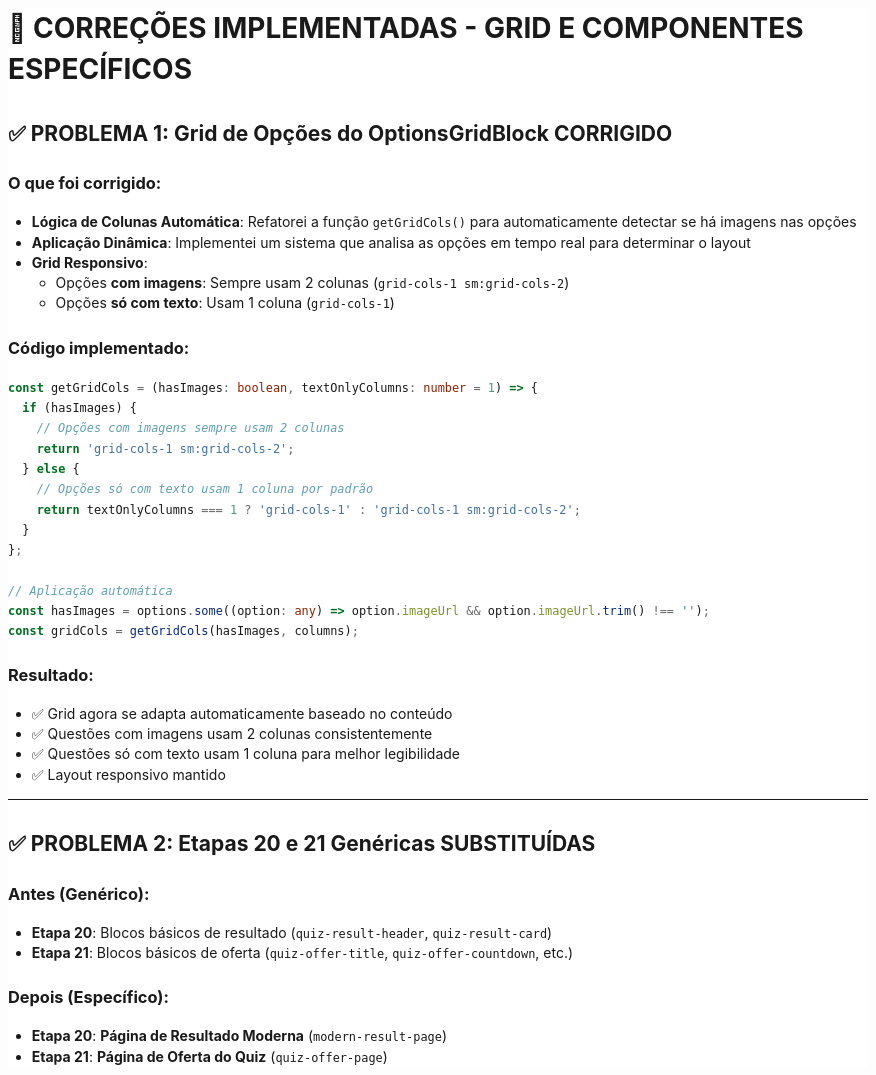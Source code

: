 # 🎯 CORREÇÕES IMPLEMENTADAS - GRID E COMPONENTES ESPECÍFICOS

## ✅ PROBLEMA 1: Grid de Opções do OptionsGridBlock CORRIGIDO

### O que foi corrigido:
- **Lógica de Colunas Automática**: Refatorei a função `getGridCols()` para automaticamente detectar se há imagens nas opções
- **Aplicação Dinâmica**: Implementei um sistema que analisa as opções em tempo real para determinar o layout
- **Grid Responsivo**: 
  - Opções **com imagens**: Sempre usam 2 colunas (`grid-cols-1 sm:grid-cols-2`)
  - Opções **só com texto**: Usam 1 coluna (`grid-cols-1`)

### Código implementado:
```typescript
const getGridCols = (hasImages: boolean, textOnlyColumns: number = 1) => {
  if (hasImages) {
    // Opções com imagens sempre usam 2 colunas
    return 'grid-cols-1 sm:grid-cols-2';
  } else {
    // Opções só com texto usam 1 coluna por padrão
    return textOnlyColumns === 1 ? 'grid-cols-1' : 'grid-cols-1 sm:grid-cols-2';
  }
};

// Aplicação automática
const hasImages = options.some((option: any) => option.imageUrl && option.imageUrl.trim() !== '');
const gridCols = getGridCols(hasImages, columns);
```

### Resultado:
- ✅ Grid agora se adapta automaticamente baseado no conteúdo
- ✅ Questões com imagens usam 2 colunas consistentemente
- ✅ Questões só com texto usam 1 coluna para melhor legibilidade
- ✅ Layout responsivo mantido

---

## ✅ PROBLEMA 2: Etapas 20 e 21 Genéricas SUBSTITUÍDAS

### Antes (Genérico):
- **Etapa 20**: Blocos básicos de resultado (`quiz-result-header`, `quiz-result-card`)
- **Etapa 21**: Blocos básicos de oferta (`quiz-offer-title`, `quiz-offer-countdown`, etc.)

### Depois (Específico):
- **Etapa 20**: **Página de Resultado Moderna** (`modern-result-page`)
- **Etapa 21**: **Página de Oferta do Quiz** (`quiz-offer-page`)
